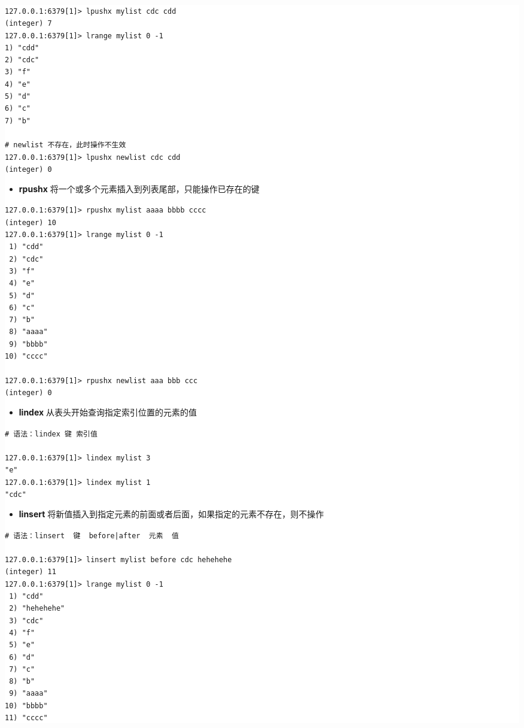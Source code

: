 ```shell
127.0.0.1:6379[1]> lpushx mylist cdc cdd
(integer) 7
127.0.0.1:6379[1]> lrange mylist 0 -1
1) "cdd"
2) "cdc"
3) "f"
4) "e"
5) "d"
6) "c"
7) "b"

# newlist 不存在，此时操作不生效
127.0.0.1:6379[1]> lpushx newlist cdc cdd
(integer) 0
```

- **rpushx**  将一个或多个元素插入到列表尾部，只能操作已存在的键

```shell
127.0.0.1:6379[1]> rpushx mylist aaaa bbbb cccc
(integer) 10
127.0.0.1:6379[1]> lrange mylist 0 -1
 1) "cdd"
 2) "cdc"
 3) "f"
 4) "e"
 5) "d"
 6) "c"
 7) "b"
 8) "aaaa"
 9) "bbbb"
10) "cccc"

127.0.0.1:6379[1]> rpushx newlist aaa bbb ccc
(integer) 0
```

- **lindex**  从表头开始查询指定索引位置的元素的值

```shell
# 语法：lindex 键 索引值

127.0.0.1:6379[1]> lindex mylist 3
"e"
127.0.0.1:6379[1]> lindex mylist 1
"cdc"
```

- **linsert**  将新值插入到指定元素的前面或者后面，如果指定的元素不存在，则不操作

```shell
# 语法：linsert  键  before|after  元素  值

127.0.0.1:6379[1]> linsert mylist before cdc hehehehe
(integer) 11
127.0.0.1:6379[1]> lrange mylist 0 -1
 1) "cdd"
 2) "hehehehe"
 3) "cdc"
 4) "f"
 5) "e"
 6) "d"
 7) "c"
 8) "b"
 9) "aaaa"
10) "bbbb"
11) "cccc"
```